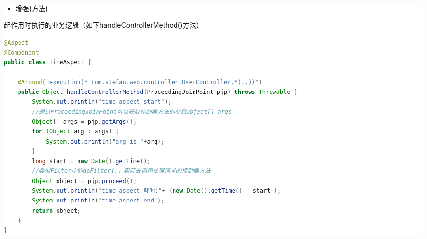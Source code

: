 
* 增强(方法) 

起作用时执行的业务逻辑（如下handleControllerMethod()方法）

```java
@Aspect
@Component
public class TimeAspect {
	
	@Around("execution(* com.stefan.web.controller.UserController.*(..))")
	public Object handleControllerMethod(ProceedingJoinPoint pjp) throws Throwable {
		System.out.println("time aspect start");
        //通过ProceedingJoinPoint可以获取控制器方法的参数Object[] args
		Object[] args = pjp.getArgs();
		for (Object arg : args) {
			System.out.println("arg is "+arg);
		}
		long start = new Date().getTime();
        //类似Filter中的doFilter()，实际去调用处理请求的控制器方法
		Object object = pjp.proceed();
		System.out.println("time aspect 耗时:"+ (new Date().getTime() - start));		
		System.out.println("time aspect end");
		return object;
	}
}
```















